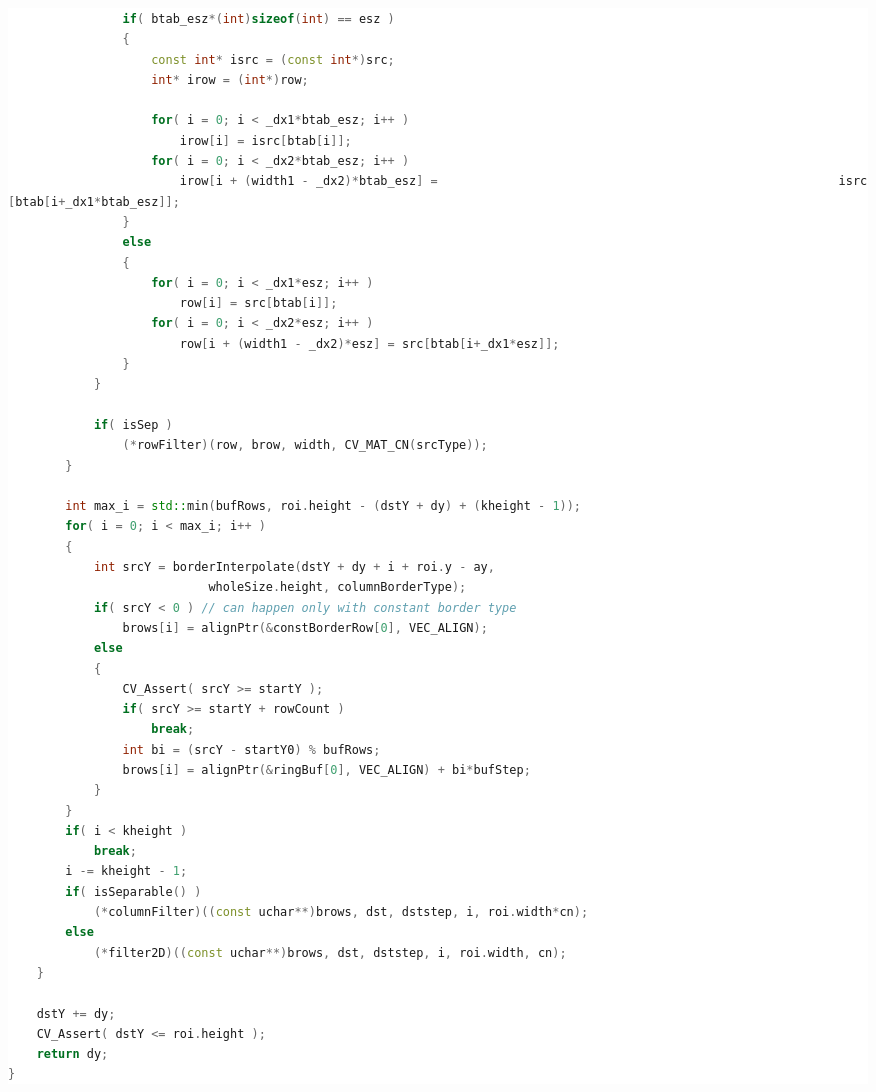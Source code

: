 ```c++
                if( btab_esz*(int)sizeof(int) == esz )
                {
                    const int* isrc = (const int*)src;
                    int* irow = (int*)row;

                    for( i = 0; i < _dx1*btab_esz; i++ )
                        irow[i] = isrc[btab[i]];
                    for( i = 0; i < _dx2*btab_esz; i++ )
                        irow[i + (width1 - _dx2)*btab_esz] = 														isrc[btab[i+_dx1*btab_esz]];
                }
                else
                {
                    for( i = 0; i < _dx1*esz; i++ )
                        row[i] = src[btab[i]];
                    for( i = 0; i < _dx2*esz; i++ )
                        row[i + (width1 - _dx2)*esz] = src[btab[i+_dx1*esz]];
                }
            }

            if( isSep )
                (*rowFilter)(row, brow, width, CV_MAT_CN(srcType));
        }

        int max_i = std::min(bufRows, roi.height - (dstY + dy) + (kheight - 1));
        for( i = 0; i < max_i; i++ )
        {
            int srcY = borderInterpolate(dstY + dy + i + roi.y - ay,
                            wholeSize.height, columnBorderType);
            if( srcY < 0 ) // can happen only with constant border type
                brows[i] = alignPtr(&constBorderRow[0], VEC_ALIGN);
            else
            {
                CV_Assert( srcY >= startY );
                if( srcY >= startY + rowCount )
                    break;
                int bi = (srcY - startY0) % bufRows;
                brows[i] = alignPtr(&ringBuf[0], VEC_ALIGN) + bi*bufStep;
            }
        }
        if( i < kheight )
            break;
        i -= kheight - 1;
        if( isSeparable() )
            (*columnFilter)((const uchar**)brows, dst, dststep, i, roi.width*cn);
        else
            (*filter2D)((const uchar**)brows, dst, dststep, i, roi.width, cn);
    }

    dstY += dy;
    CV_Assert( dstY <= roi.height );
    return dy;
}
```
